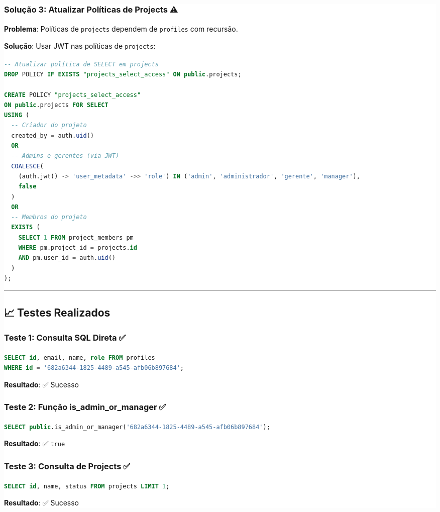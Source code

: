 
### **Solução 3: Atualizar Políticas de Projects** ⚠️

**Problema**: Políticas de `projects` dependem de `profiles` com recursão.

**Solução**: Usar JWT nas políticas de `projects`:

```sql
-- Atualizar política de SELECT em projects
DROP POLICY IF EXISTS "projects_select_access" ON public.projects;

CREATE POLICY "projects_select_access"
ON public.projects FOR SELECT
USING (
  -- Criador do projeto
  created_by = auth.uid()
  OR
  -- Admins e gerentes (via JWT)
  COALESCE(
    (auth.jwt() -> 'user_metadata' ->> 'role') IN ('admin', 'administrador', 'gerente', 'manager'),
    false
  )
  OR
  -- Membros do projeto
  EXISTS (
    SELECT 1 FROM project_members pm
    WHERE pm.project_id = projects.id 
    AND pm.user_id = auth.uid()
  )
);
```

---

## 📈 Testes Realizados

### **Teste 1: Consulta SQL Direta** ✅
```sql
SELECT id, email, name, role FROM profiles 
WHERE id = '682a6344-1825-4489-a545-afb06b897684';
```
**Resultado**: ✅ Sucesso

### **Teste 2: Função is_admin_or_manager** ✅
```sql
SELECT public.is_admin_or_manager('682a6344-1825-4489-a545-afb06b897684');
```
**Resultado**: ✅ `true`

### **Teste 3: Consulta de Projects** ✅
```sql
SELECT id, name, status FROM projects LIMIT 1;
```
**Resultado**: ✅ Sucesso
